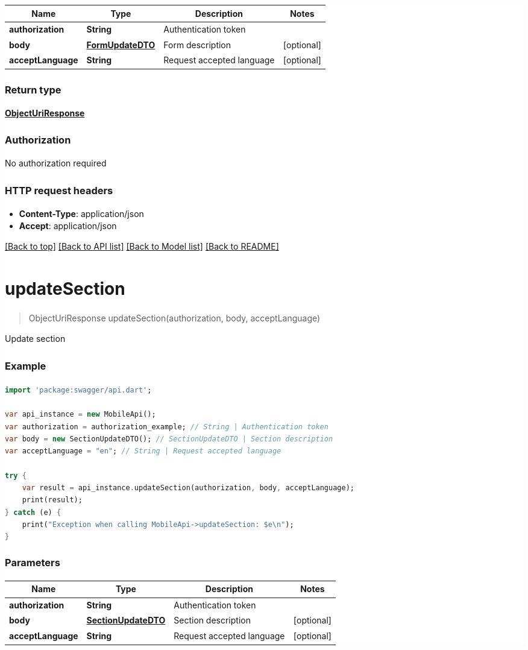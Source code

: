 Name | Type | Description  | Notes
------------- | ------------- | ------------- | -------------
 **authorization** | **String**| Authentication token | 
 **body** | [**FormUpdateDTO**](FormUpdateDTO.md)| Form description | [optional] 
 **acceptLanguage** | **String**| Request accepted language | [optional] 

### Return type

[**ObjectUriResponse**](ObjectUriResponse.md)

### Authorization

No authorization required

### HTTP request headers

 - **Content-Type**: application/json
 - **Accept**: application/json

[[Back to top]](#) [[Back to API list]](../README.md#documentation-for-api-endpoints) [[Back to Model list]](../README.md#documentation-for-models) [[Back to README]](../README.md)

# **updateSection**
> ObjectUriResponse updateSection(authorization, body, acceptLanguage)

Update section



### Example 
```dart
import 'package:swagger/api.dart';

var api_instance = new MobileApi();
var authorization = authorization_example; // String | Authentication token
var body = new SectionUpdateDTO(); // SectionUpdateDTO | Section description
var acceptLanguage = "en"; // String | Request accepted language

try { 
    var result = api_instance.updateSection(authorization, body, acceptLanguage);
    print(result);
} catch (e) {
    print("Exception when calling MobileApi->updateSection: $e\n");
}
```

### Parameters

Name | Type | Description  | Notes
------------- | ------------- | ------------- | -------------
 **authorization** | **String**| Authentication token | 
 **body** | [**SectionUpdateDTO**](SectionUpdateDTO.md)| Section description | [optional] 
 **acceptLanguage** | **String**| Request accepted language | [optional] 
